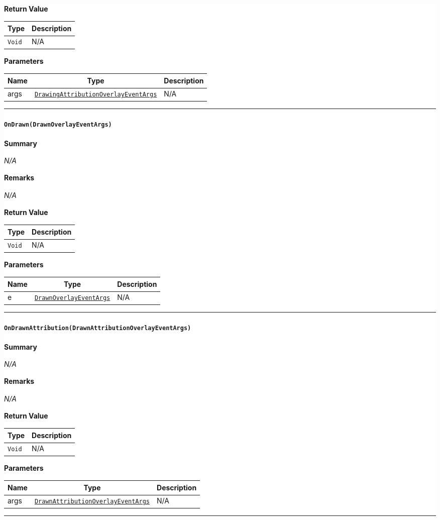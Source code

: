 **Return Value**

|Type|Description|
|---|---|
|`Void`|N/A|

**Parameters**

|Name|Type|Description|
|---|---|---|
|args|[`DrawingAttributionOverlayEventArgs`](ThinkGeo.UI.Wpf.DrawingAttributionOverlayEventArgs.md)|N/A|

---
#### `OnDrawn(DrawnOverlayEventArgs)`

**Summary**

   *N/A*

**Remarks**

   *N/A*

**Return Value**

|Type|Description|
|---|---|
|`Void`|N/A|

**Parameters**

|Name|Type|Description|
|---|---|---|
|e|[`DrawnOverlayEventArgs`](ThinkGeo.UI.Wpf.DrawnOverlayEventArgs.md)|N/A|

---
#### `OnDrawnAttribution(DrawnAttributionOverlayEventArgs)`

**Summary**

   *N/A*

**Remarks**

   *N/A*

**Return Value**

|Type|Description|
|---|---|
|`Void`|N/A|

**Parameters**

|Name|Type|Description|
|---|---|---|
|args|[`DrawnAttributionOverlayEventArgs`](ThinkGeo.UI.Wpf.DrawnAttributionOverlayEventArgs.md)|N/A|

---